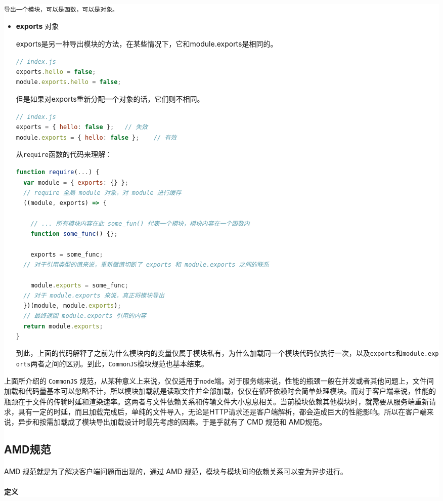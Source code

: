     导出一个模块，可以是函数，可以是对象。

* **exports** 对象

  exports是另一种导出模块的方法，在某些情况下，它和module.exports是相同的。

  ```js
  // index.js
  exports.hello = false;
  module.exports.hello = false;
  ```

  但是如果对exports重新分配一个对象的话，它们则不相同。

  ```js
  // index.js
  exports = { hello: false }; 	// 失效
  module.exports = { hello: false };	// 有效
  ```

  从`require`函数的代码来理解：

  ```js
  function require(...) {
    var module = { exports: {} };
    // require 全局 module 对象，对 module 进行缓存
    ((module, exports) => {

      // ... 所有模块内容在此 some_fun() 代表一个模块，模块内容在一个函数内
      function some_func() {};

      exports = some_func;
  	// 对于引用类型的值来说，重新赋值切断了 exports 和 module.exports 之间的联系

      module.exports = some_func;
   	// 对于 module.exports 来说，真正将模块导出
    })(module, module.exports);
    // 最终返回 module.exports 引用的内容
    return module.exports;
  }
  ```

  到此，上面的代码解释了之前为什么模块内的变量仅属于模块私有，为什么加载同一个模块代码仅执行一次，以及`exports`和`module.exports`两者之间的区别。到此，`CommonJS`模块规范也基本结束。


上面所介绍的 `CommonJS` 规范，从某种意义上来说，仅仅适用于`node`端。对于服务端来说，性能的瓶颈一般在并发或者其他问题上，文件间加载和代码量基本可以忽略不计，所以模块加载就是读取文件并全部加载，仅仅在循环依赖时会简单处理模块。而对于客户端来说，性能的瓶颈在于文件的传输时延和渲染速率。这两者与文件依赖关系和传输文件大小息息相关。当前模块依赖其他模块时，就需要从服务端重新请求，具有一定的时延，而且加载完成后，单纯的文件导入，无论是HTTP请求还是客户端解析，都会造成巨大的性能影响。所以在客户端来说，异步和按需加载成了模块导出加载设计时最先考虑的因素。于是乎就有了 CMD 规范和 AMD规范。

## AMD规范

AMD 规范就是为了解决客户端问题而出现的，通过 AMD 规范，模块与模块间的依赖关系可以变为异步进行。

#### 定义
